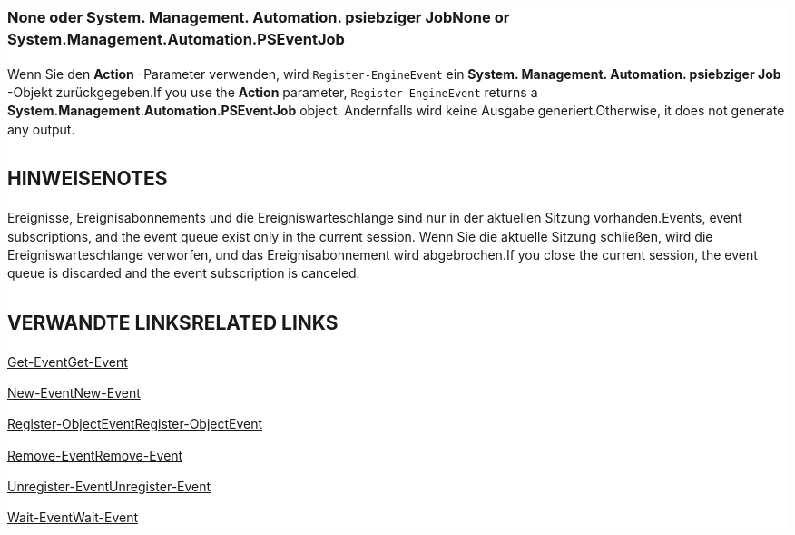 ### <span data-ttu-id="16173-180">None oder System. Management. Automation. psiebziger Job</span><span class="sxs-lookup"><span data-stu-id="16173-180">None or System.Management.Automation.PSEventJob</span></span>

<span data-ttu-id="16173-181">Wenn Sie den **Action** -Parameter verwenden, wird `Register-EngineEvent` ein **System. Management. Automation. psiebziger Job** -Objekt zurückgegeben.</span><span class="sxs-lookup"><span data-stu-id="16173-181">If you use the **Action** parameter, `Register-EngineEvent` returns a **System.Management.Automation.PSEventJob** object.</span></span> <span data-ttu-id="16173-182">Andernfalls wird keine Ausgabe generiert.</span><span class="sxs-lookup"><span data-stu-id="16173-182">Otherwise, it does not generate any output.</span></span>

## <span data-ttu-id="16173-183">HINWEISE</span><span class="sxs-lookup"><span data-stu-id="16173-183">NOTES</span></span>

<span data-ttu-id="16173-184">Ereignisse, Ereignisabonnements und die Ereigniswarteschlange sind nur in der aktuellen Sitzung vorhanden.</span><span class="sxs-lookup"><span data-stu-id="16173-184">Events, event subscriptions, and the event queue exist only in the current session.</span></span> <span data-ttu-id="16173-185">Wenn Sie die aktuelle Sitzung schließen, wird die Ereigniswarteschlange verworfen, und das Ereignisabonnement wird abgebrochen.</span><span class="sxs-lookup"><span data-stu-id="16173-185">If you close the current session, the event queue is discarded and the event subscription is canceled.</span></span>

## <span data-ttu-id="16173-186">VERWANDTE LINKS</span><span class="sxs-lookup"><span data-stu-id="16173-186">RELATED LINKS</span></span>

[<span data-ttu-id="16173-187">Get-Event</span><span class="sxs-lookup"><span data-stu-id="16173-187">Get-Event</span></span>](Get-Event.md)

[<span data-ttu-id="16173-188">New-Event</span><span class="sxs-lookup"><span data-stu-id="16173-188">New-Event</span></span>](New-Event.md)

[<span data-ttu-id="16173-189">Register-ObjectEvent</span><span class="sxs-lookup"><span data-stu-id="16173-189">Register-ObjectEvent</span></span>](Register-ObjectEvent.md)

[<span data-ttu-id="16173-190">Remove-Event</span><span class="sxs-lookup"><span data-stu-id="16173-190">Remove-Event</span></span>](Remove-Event.md)

[<span data-ttu-id="16173-191">Unregister-Event</span><span class="sxs-lookup"><span data-stu-id="16173-191">Unregister-Event</span></span>](Unregister-Event.md)

[<span data-ttu-id="16173-192">Wait-Event</span><span class="sxs-lookup"><span data-stu-id="16173-192">Wait-Event</span></span>](Wait-Event.md)

